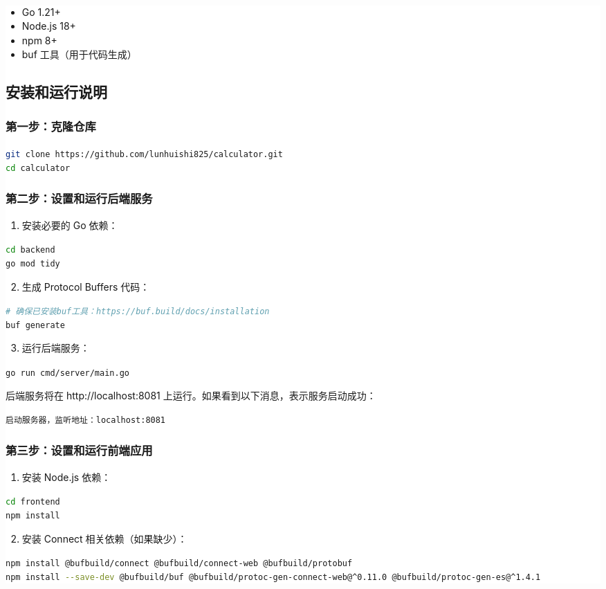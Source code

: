 - Go 1.21+
- Node.js 18+
- npm 8+
- buf 工具（用于代码生成）

## 安装和运行说明

### 第一步：克隆仓库

```bash
git clone https://github.com/lunhuishi825/calculator.git
cd calculator
```

### 第二步：设置和运行后端服务

1. 安装必要的 Go 依赖：

```bash
cd backend
go mod tidy
```

2. 生成 Protocol Buffers 代码：

```bash
# 确保已安装buf工具：https://buf.build/docs/installation
buf generate
```

3. 运行后端服务：

```bash
go run cmd/server/main.go
```

后端服务将在 http://localhost:8081 上运行。如果看到以下消息，表示服务启动成功：

```
启动服务器，监听地址：localhost:8081
```

### 第三步：设置和运行前端应用

1. 安装 Node.js 依赖：

```bash
cd frontend
npm install
```

2. 安装 Connect 相关依赖（如果缺少）：

```bash
npm install @bufbuild/connect @bufbuild/connect-web @bufbuild/protobuf
npm install --save-dev @bufbuild/buf @bufbuild/protoc-gen-connect-web@^0.11.0 @bufbuild/protoc-gen-es@^1.4.1
```
